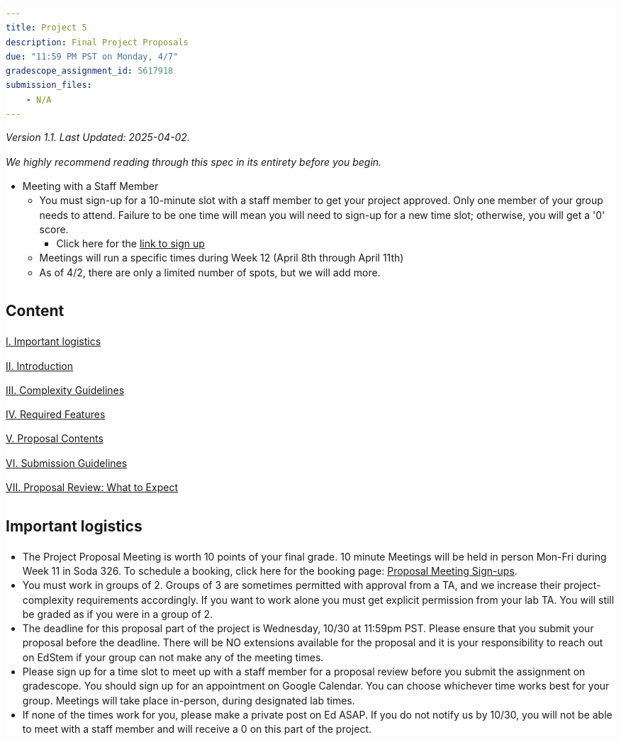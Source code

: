 ```yaml
---
title: Project 5
description: Final Project Proposals
due: "11:59 PM PST on Monday, 4/7"
gradescope_assignment_id: 5617918
submission_files:
    - N/A
---
```


*Version 1.1. Last Updated: 2025-04-02.*

*We highly recommend reading through this spec in its entirety before you begin.*

- Meeting with a Staff Member
    - You must sign-up for a 10-minute slot with a staff member to get your project approved. Only one member of your group needs to attend. Failure to be one time will mean you will need to sign-up for a new time slot; otherwise, you will get a '0' score. 
        - Click here for the [link to sign up](https://calendar.app.google/Ba7tMu12rEPyrAveA)
    - Meetings will run a specific times during Week 12 (April 8th through April 11th)
    - As of 4/2, there are only a limited number of spots, but we will add more.

## Content

[I. Important logistics](#important-logistics)

[II. Introduction](#introduction)

[III. Complexity Guidelines](#complexity-guidelines)

[IV. Required Features](#required-features)

[V. Proposal Contents](#proposal-contents)

[VI. Submission Guidelines](#submission-guidelines)

[VII. Proposal Review: What to Expect](#proposal-review-what-to-expect)

## Important logistics

- The Project Proposal Meeting is worth 10 points of your final grade. 10 minute Meetings will be held in person Mon-Fri during Week 11 in Soda 326. To schedule a booking, click here for the booking page: [Proposal Meeting Sign-ups](https://calendar.app.google/Ba7tMu12rEPyrAveA).
- You must work in groups of 2. Groups of 3 are sometimes permitted with approval from a TA, and we increase their project-complexity requirements accordingly. If you want to work alone you must get explicit permission from your lab TA. You will still be graded as if you were in a group of 2.   
- The deadline for this proposal part of the project is Wednesday, 10/30 at 11:59pm PST. Please ensure that you submit your proposal before the deadline. There will be NO extensions available for the proposal and it is your responsibility to reach out on EdStem if your group can not make any of the meeting times. 
- Please sign up for a time slot to meet up with a staff member for a proposal review before you submit the assignment on gradescope. You should sign up for an appointment on Google Calendar. You can choose whichever time works best for your group. Meetings will take place in-person, during designated lab times.  
- If none of the times work for you, please make a private post on Ed ASAP. If you do not notify us by 10/30, you will not be able to meet with a staff member and will receive a 0 on this part of the project.
